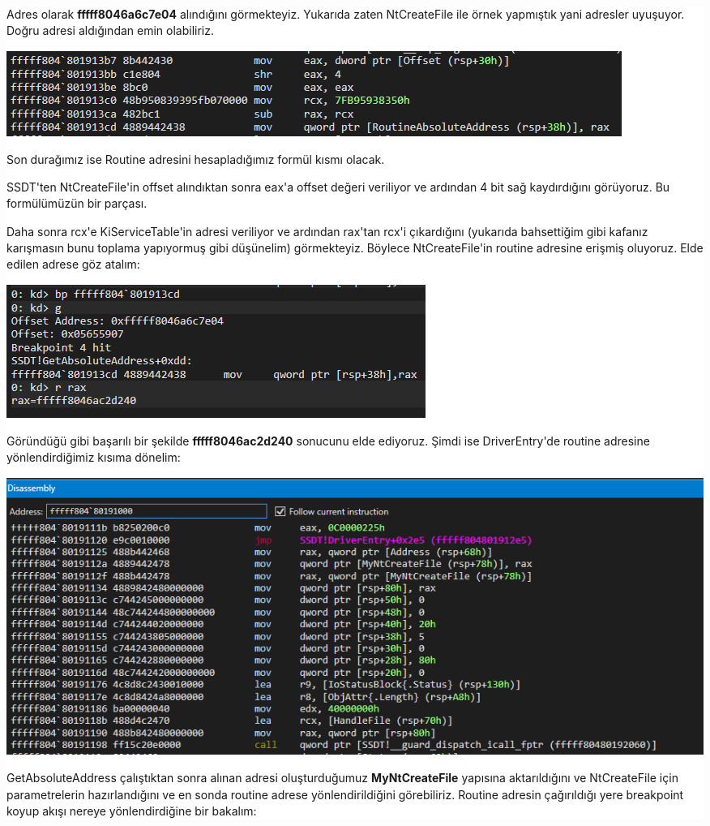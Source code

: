 Adres olarak **fffff8046a6c7e04** alındığını görmekteyiz. Yukarıda zaten NtCreateFile ile örnek yapmıştık yani adresler uyuşuyor. Doğru adresi aldığından emin olabiliriz.

![](../../../images/posts/ssdt/img12.png)

Son durağımız ise Routine adresini hesapladığımız formül kısmı olacak. 

SSDT'ten NtCreateFile'in offset alındıktan sonra eax'a offset değeri veriliyor ve ardından 4 bit sağ kaydırdığını görüyoruz. Bu formülümüzün bir parçası. 

Daha sonra rcx'e KiServiceTable'in adresi veriliyor ve ardından rax'tan rcx'i çıkardığını (yukarıda bahsettiğim gibi kafanız karışmasın bunu toplama yapıyormuş gibi düşünelim) görmekteyiz. Böylece NtCreateFile'in routine adresine erişmiş oluyoruz. Elde edilen adrese göz atalım:

![](../../../images/posts/ssdt/img13.png)

Göründüğü gibi başarılı bir şekilde **fffff8046ac2d240** sonucunu elde ediyoruz. Şimdi ise DriverEntry'de routine adresine yönlendirdiğimiz kısıma dönelim:

![](../../../images/posts/ssdt/img14.png)

GetAbsoluteAddress çalıştıktan sonra alınan adresi oluşturduğumuz **MyNtCreateFile** yapısına aktarıldığını ve NtCreateFile için parametrelerin hazırlandığını ve en sonda routine adrese yönlendirildiğini görebiliriz. Routine adresin çağırıldığı yere breakpoint koyup akışı nereye yönlendirdiğine bir bakalım:
